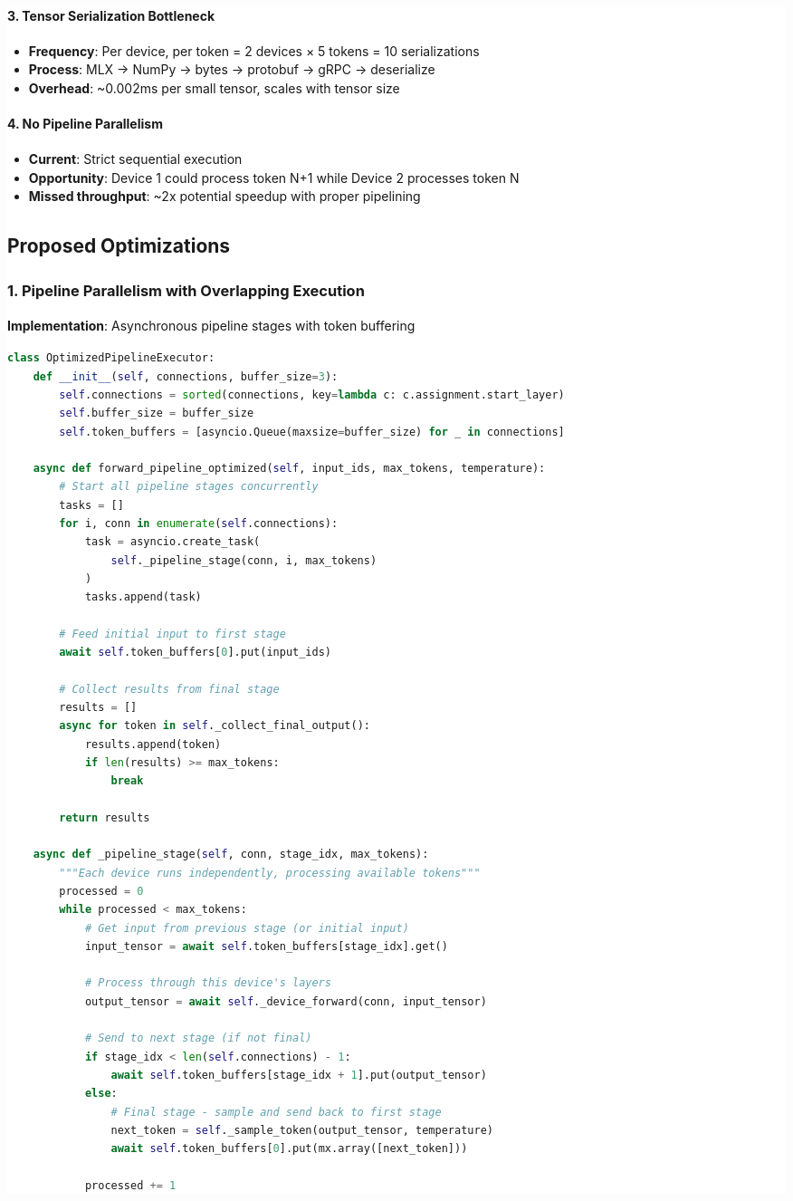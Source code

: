 #### 3. Tensor Serialization Bottleneck
- **Frequency**: Per device, per token = 2 devices × 5 tokens = 10 serializations
- **Process**: MLX → NumPy → bytes → protobuf → gRPC → deserialize
- **Overhead**: ~0.002ms per small tensor, scales with tensor size

#### 4. No Pipeline Parallelism
- **Current**: Strict sequential execution
- **Opportunity**: Device 1 could process token N+1 while Device 2 processes token N
- **Missed throughput**: ~2x potential speedup with proper pipelining

## Proposed Optimizations

### 1. Pipeline Parallelism with Overlapping Execution

**Implementation**: Asynchronous pipeline stages with token buffering

```python
class OptimizedPipelineExecutor:
    def __init__(self, connections, buffer_size=3):
        self.connections = sorted(connections, key=lambda c: c.assignment.start_layer)
        self.buffer_size = buffer_size
        self.token_buffers = [asyncio.Queue(maxsize=buffer_size) for _ in connections]
        
    async def forward_pipeline_optimized(self, input_ids, max_tokens, temperature):
        # Start all pipeline stages concurrently
        tasks = []
        for i, conn in enumerate(self.connections):
            task = asyncio.create_task(
                self._pipeline_stage(conn, i, max_tokens)
            )
            tasks.append(task)
        
        # Feed initial input to first stage
        await self.token_buffers[0].put(input_ids)
        
        # Collect results from final stage
        results = []
        async for token in self._collect_final_output():
            results.append(token)
            if len(results) >= max_tokens:
                break
        
        return results
    
    async def _pipeline_stage(self, conn, stage_idx, max_tokens):
        """Each device runs independently, processing available tokens"""
        processed = 0
        while processed < max_tokens:
            # Get input from previous stage (or initial input)
            input_tensor = await self.token_buffers[stage_idx].get()
            
            # Process through this device's layers
            output_tensor = await self._device_forward(conn, input_tensor)
            
            # Send to next stage (if not final)
            if stage_idx < len(self.connections) - 1:
                await self.token_buffers[stage_idx + 1].put(output_tensor)
            else:
                # Final stage - sample and send back to first stage
                next_token = self._sample_token(output_tensor, temperature)
                await self.token_buffers[0].put(mx.array([next_token]))
            
            processed += 1
```